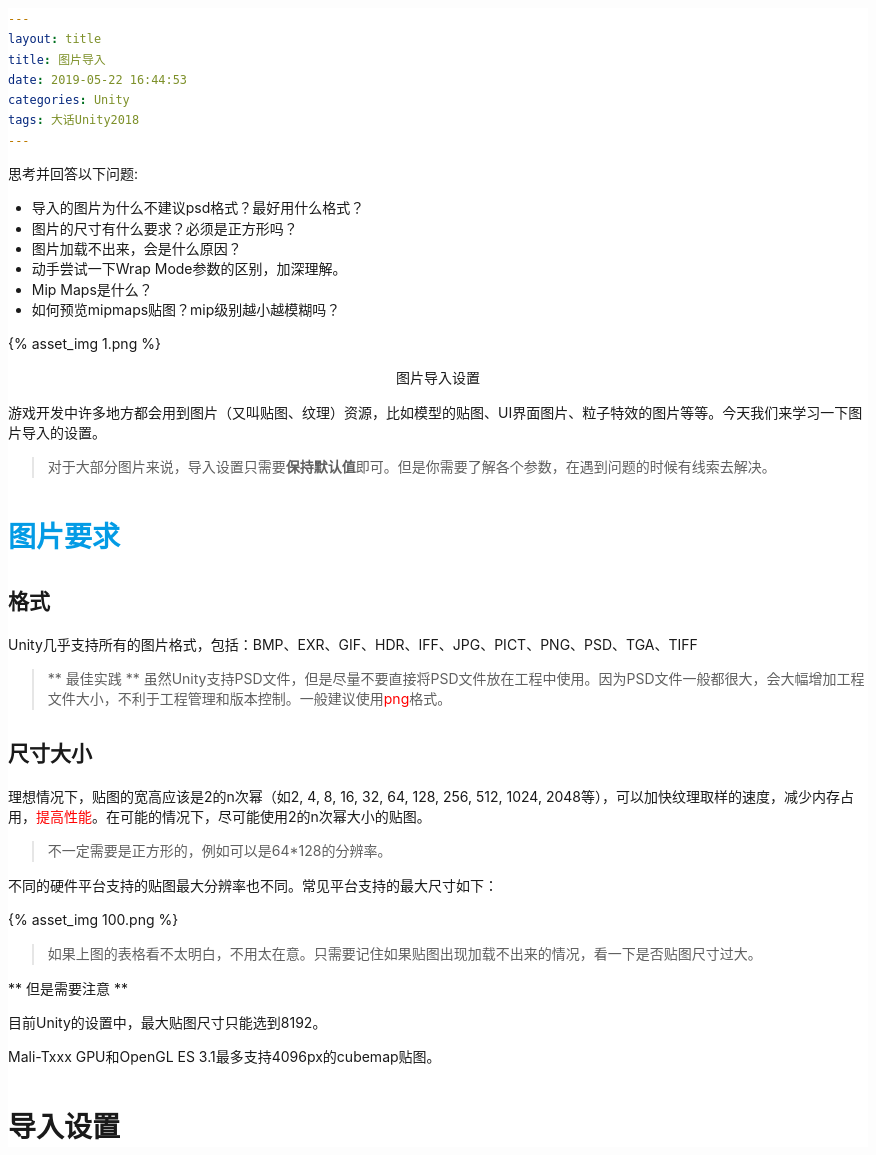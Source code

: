 ```yaml
---
layout: title
title: 图片导入
date: 2019-05-22 16:44:53
categories: Unity
tags: 大话Unity2018
---
```

思考并回答以下问题:
* 导入的图片为什么不建议psd格式？最好用什么格式？
* 图片的尺寸有什么要求？必须是正方形吗？
* 图片加载不出来，会是什么原因？
* 动手尝试一下Wrap Mode参数的区别，加深理解。
* Mip Maps是什么？
* 如何预览mipmaps贴图？mip级别越小越模糊吗？



{% asset_img 1.png %}
<center>图片导入设置</center>

游戏开发中许多地方都会用到图片（又叫贴图、纹理）资源，比如模型的贴图、UI界面图片、粒子特效的图片等等。今天我们来学习一下图片导入的设置。

> 对于大部分图片来说，导入设置只需要**保持默认值**即可。但是你需要了解各个参数，在遇到问题的时候有线索去解决。

# <span style="color:#039BE5;"> 图片要求</span>
## 格式

Unity几乎支持所有的图片格式，包括：BMP、EXR、GIF、HDR、IFF、JPG、PICT、PNG、PSD、TGA、TIFF

> ** 最佳实践 **
虽然Unity支持PSD文件，但是尽量不要直接将PSD文件放在工程中使用。因为PSD文件一般都很大，会大幅增加工程文件大小，不利于工程管理和版本控制。一般建议使用<span style="color:red">png</span>格式。

## 尺寸大小

理想情况下，贴图的宽高应该是2的n次幂（如2, 4, 8, 16, 32, 64, 128, 256, 512, 1024, 2048等），可以加快纹理取样的速度，减少内存占用，<span style="color:red;">提高性能</span>。在可能的情况下，尽可能使用2的n次幂大小的贴图。

> 不一定需要是正方形的，例如可以是64\*128的分辨率。

不同的硬件平台支持的贴图最大分辨率也不同。常见平台支持的最大尺寸如下：

{% asset_img 100.png %}

> 如果上图的表格看不太明白，不用太在意。只需要记住如果贴图出现加载不出来的情况，看一下是否贴图尺寸过大。

** 但是需要注意 **

目前Unity的设置中，最大贴图尺寸只能选到8192。

Mali-Txxx GPU和OpenGL ES 3.1最多支持4096px的cubemap贴图。

# 导入设置
